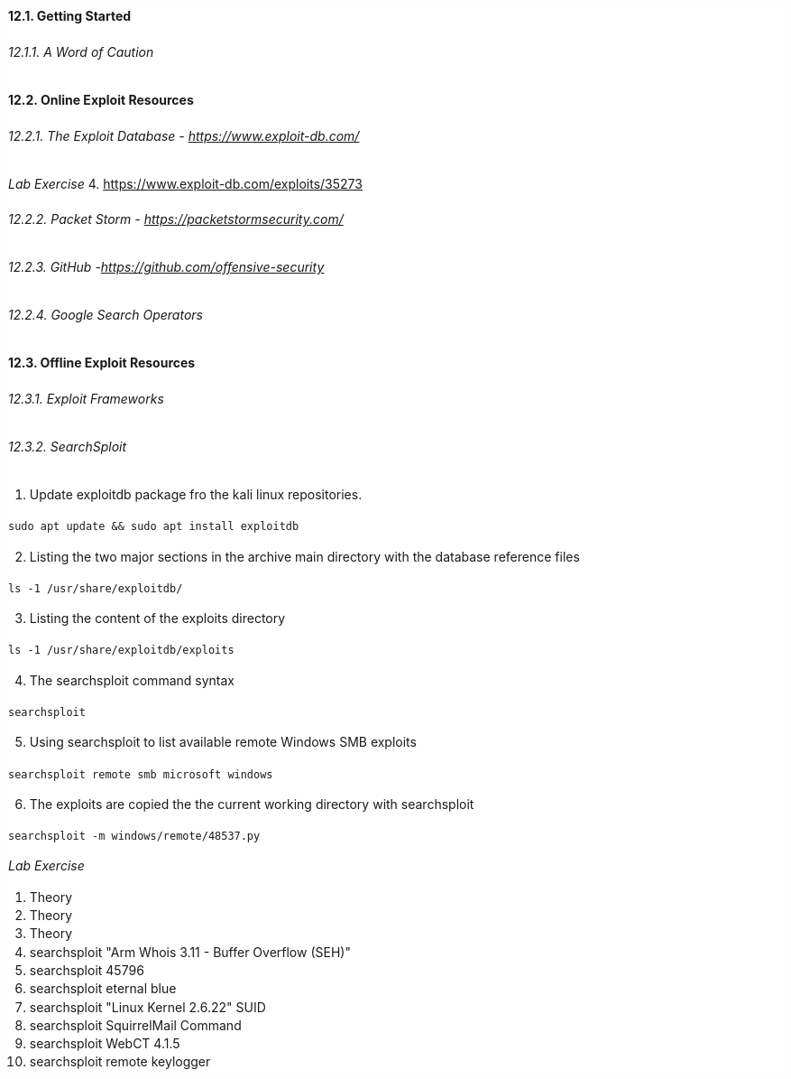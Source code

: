 
#### 12.1. Getting Started
###### 12.1.1. A Word of Caution


#### 12.2. Online Exploit Resources
###### 12.2.1. The Exploit Database - https://www.exploit-db.com/

*Lab Exercise*
4. https://www.exploit-db.com/exploits/35273 
###### 12.2.2. Packet Storm - https://packetstormsecurity.com/ 
###### 12.2.3. GitHub -https://github.com/offensive-security 
###### 12.2.4. Google Search Operators  


#### 12.3. Offline Exploit Resources
###### 12.3.1. Exploit Frameworks
###### 12.3.2. SearchSploit

1. Update exploitdb package fro the kali linux repositories. 
```
sudo apt update && sudo apt install exploitdb
```
2. Listing the two major sections in the archive main directory with the database reference files
```
ls -1 /usr/share/exploitdb/
```
3. Listing the content of the exploits directory
```
ls -1 /usr/share/exploitdb/exploits
```
4. The searchsploit command syntax
```
searchsploit
```
5. Using searchsploit to list available remote Windows SMB exploits
```
searchsploit remote smb microsoft windows
```
6. The exploits are copied the the current working directory with searchsploit
```
searchsploit -m windows/remote/48537.py
```


*Lab Exercise*

1. Theory
2. Theory
3. Theory
4. searchsploit "Arm Whois 3.11 - Buffer Overflow (SEH)"
5. searchsploit 45796 
6. searchsploit eternal blue
7. searchsploit "Linux Kernel 2.6.22" SUID
8. searchsploit SquirrelMail Command  
9. searchsploit WebCT 4.1.5
10. searchsploit remote keylogger 
